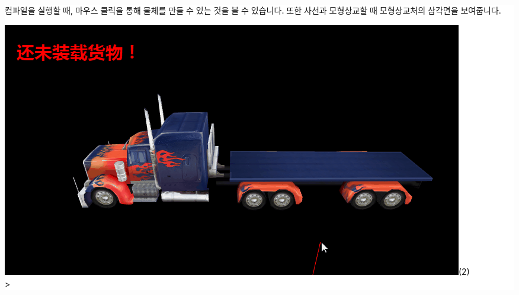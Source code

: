 컴파일을 실행할 때, 마우스 클릭을 통해 물체를 만들 수 있는 것을 볼 수 있습니다. 또한 사선과 모형상교할 때 모형상교처의 삼각면을 보여줍니다.

![3](img/3.gif)(2)</br>>